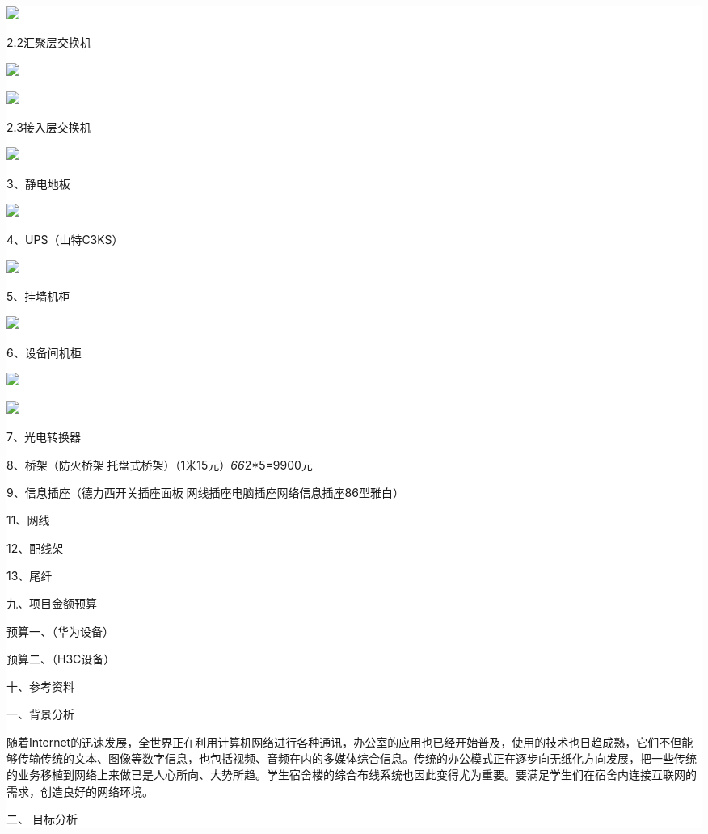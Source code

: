 ![](http://m.qpic.cn/psc?/V136EAip4YJo8G/yjRt0f3d7*S2CnJxsjXCMktF5k5iz2rQmsAy9kPMkiYciuk1ZB5cS65A3eQ9R*E5NwYJbtzqove8XxckJmhadg!!/mnull&bo=XgLLAgAAAAADB7c!&rf=photolist&t=5)

2.2汇聚层交换机	

![](http://m.qpic.cn/psc?/V136EAip4YJo8G/yjRt0f3d7*S2CnJxsjXCMpJ9lkYNG6CX*c.jNnnnXA.IImIxr2eoab9c.UVSSlaQjWbiEIyaVRD0v1L6heUmMw!!/mnull&bo=6AK9AQAAAAADB3Q!&rf=photolist&t=5)

![](http://m.qpic.cn/psc?/V136EAip4YJo8G/yjRt0f3d7*S2CnJxsjXCMtewQLts*iatQ3t8Y.AQtyINU.3rgFG7vuPJdHPr5lU.tJ9c4..TLp.j87eZO14ZGg!!/mnull&bo=cwIUAwAAAAADB0Q!&rf=photolist&t=5)


2.3接入层交换机	

![](http://m.qpic.cn/psc?/V136EAip4YJo8G/yjRt0f3d7*S2CnJxsjXCMo6jTNJMeZ.k4Cbbw0WByTWP2nxaftvZEhzd2eVXc*ahCLruzGkpn4eeOpaMl5.7Ow!!/mnull&bo=8wHPAgAAAAADBx0!&rf=photolist&t=5)

3、静电地板	

![](http://m.qpic.cn/psc?/V136EAip4YJo8G/yjRt0f3d7*S2CnJxsjXCMibiC8lRZNk85JSbWIW7DbLfnw1Zb8LyvXEdPHdxTXuoUf8WuA*phm7qYZg64eY0PA!!/mnull&bo=DgNZAQAAAAADB3c!&rf=photolist&t=5)

4、UPS（山特C3KS）	

![](http://m.qpic.cn/psc?/V136EAip4YJo8G/yjRt0f3d7*S2CnJxsjXCMgRH00KF8iJe3cLqFS5h6KVj6e0K9.X2jal94I5*fBXs7Nb3HbEoCb5HPxqM1CFp5Q!!/mnull&bo=fQNvAgAAAAADBzE!&rf=photolist&t=5)

5、挂墙机柜	

![](http://m.qpic.cn/psc?/V136EAip4YJo8G/yjRt0f3d7*S2CnJxsjXCMgRH00KF8iJe3cLqFS5h6KVj6e0K9.X2jal94I5*fBXs7Nb3HbEoCb5HPxqM1CFp5Q!!/mnull&bo=fQNvAgAAAAADBzE!&rf=photolist&t=5)

6、设备间机柜	

![](http://m.qpic.cn/psc?/V136EAip4YJo8G/yjRt0f3d7*S2CnJxsjXCMo5FIJE1U6nwnzUC1NXL6rLGoYIISTCdR**IZW8QJG5yX8fY.cg83Et4N9TUrpNMyg!!/mnull&bo=.QLvAQAAAAADBzc!&rf=photolist&t=5)

![](http://m.qpic.cn/psc?/V136EAip4YJo8G/yjRt0f3d7*S2CnJxsjXCMvgRbuIhlfQbLGgY6fRjbNpqPgfxVh0X*kYubTzcXE80kceKCFm3ctsCrToVnUd5hw!!/mnull&bo=3wJrAgAAAAADB5Y!&rf=photolist&t=5)

7、光电转换器	

8、桥架（防火桥架 托盘式桥架）（1米15元）*66*2*5=9900元	

9、信息插座（德力西开关插座面板 网线插座电脑插座网络信息插座86型雅白）

11、网线	

12、配线架	

13、尾纤	

九、项目金额预算	

预算一、（华为设备）	

预算二、（H3C设备）	

十、参考资料	

一、背景分析

随着Internet的迅速发展，全世界正在利用计算机网络进行各种通讯，办公室的应用也已经开始普及，使用的技术也日趋成熟，它们不但能够传输传统的文本、图像等数字信息，也包括视频、音频在内的多媒体综合信息。传统的办公模式正在逐步向无纸化方向发展，把一些传统的业务移植到网络上来做已是人心所向、大势所趋。学生宿舍楼的综合布线系统也因此变得尤为重要。要满足学生们在宿舍内连接互联网的需求，创造良好的网络环境。

二、 目标分析 
 